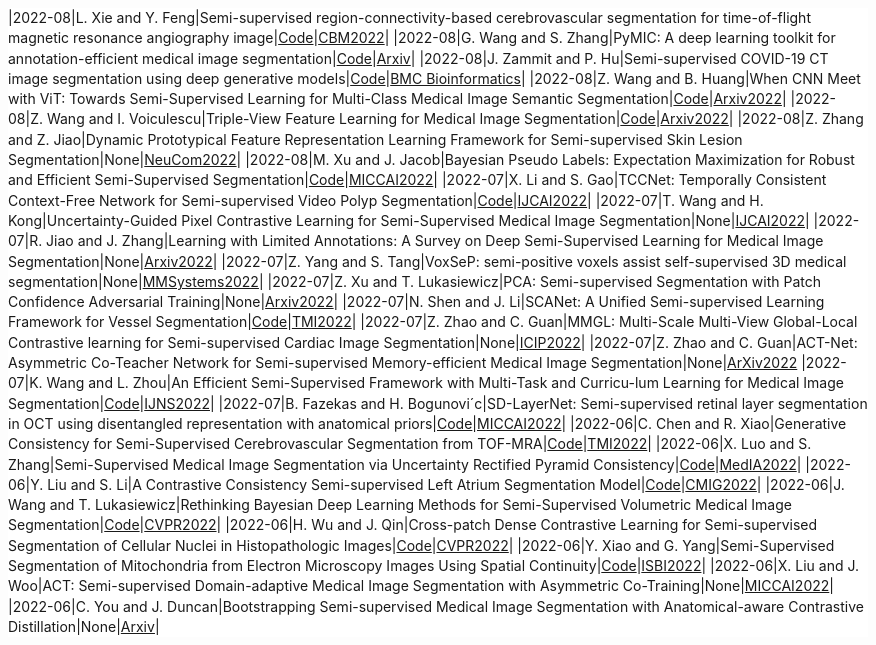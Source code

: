 |2022-08|L. Xie and Y. Feng|Semi-supervised region-connectivity-based cerebrovascular segmentation for time-of-flight magnetic resonance angiography image|[Code](https://github.com/IPIS-XieLei/RC-MT)|[CBM2022](https://www.sciencedirect.com/science/article/pii/S0010482522007004#!)|
|2022-08|G. Wang and S. Zhang|PyMIC: A deep learning toolkit for annotation-efficient medical image segmentation|[Code](https://github.com/HiLab-git/PyMIC)|[Arxiv](https://arxiv.org/pdf/2208.09350.pdf)|
|2022-08|J. Zammit and P. Hu|Semi-supervised COVID-19 CT image segmentation using deep generative models|[Code](https://github.com/JudahZammit/stitchnet)|[BMC Bioinformatics](https://bmcbioinformatics.biomedcentral.com/articles/10.1186/s12859-022-04878-6)|
|2022-08|Z. Wang and B. Huang|When CNN Meet with ViT: Towards Semi-Supervised Learning for Multi-Class Medical Image Semantic Segmentation|[Code](https://github.com/ziyangwang007/CV-SSL-MIS)|[Arxiv2022](https://arxiv.org/pdf/2208.06449.pdf)|
|2022-08|Z. Wang and I. Voiculescu|Triple-View Feature Learning for Medical Image Segmentation|[Code](https://github.com/ziyangwang007/CV-SSL-MIS)|[Arxiv2022](https://arxiv.org/pdf/2208.06303.pdf)|
|2022-08|Z. Zhang and Z. Jiao|Dynamic Prototypical Feature Representation Learning Framework for Semi-supervised Skin Lesion Segmentation|None|[NeuCom2022](https://www.sciencedirect.com/science/article/pii/S092523122201013X?via%3Dihub)|
|2022-08|M. Xu and J. Jacob|Bayesian Pseudo Labels: Expectation Maximization for Robust and Efficient Semi-Supervised Segmentation|[Code](https://github.com/moucheng2017/EMSSL/)|[MICCAI2022](https://arxiv.org/pdf/2208.04435.pdf)|
|2022-07|X. Li and S. Gao|TCCNet: Temporally Consistent Context-Free Network for Semi-supervised Video Polyp Segmentation|[Code](https://github.com/wener-yung/TCCNet)|[IJCAI2022](https://www.ijcai.org/proceedings/2022/0155.pdf)|
|2022-07|T. Wang and H. Kong|Uncertainty-Guided Pixel Contrastive Learning for Semi-Supervised Medical Image Segmentation|None|[IJCAI2022](https://www.ijcai.org/proceedings/2022/0201.pdf)|
|2022-07|R. Jiao and J. Zhang|Learning with Limited Annotations: A Survey on Deep Semi-Supervised Learning for Medical Image Segmentation|None|[Arxiv2022](https://arxiv.org/pdf/2207.14191.pdf)|
|2022-07|Z. Yang and S. Tang|VoxSeP: semi-positive voxels assist self-supervised 3D medical segmentation|None|[MMSystems2022](https://link.springer.com/article/10.1007/s00530-022-00977-9)|
|2022-07|Z. Xu and T. Lukasiewicz|PCA: Semi-supervised Segmentation with Patch Confidence Adversarial Training|None|[Arxiv2022](https://arxiv.org/pdf/2207.11683.pdf)|
|2022-07|N. Shen and J. Li|SCANet: A Unified Semi-supervised Learning Framework for Vessel Segmentation|[Code](https://github.com/shennbit/VESSEL-NIR)|[TMI2022](https://ieeexplore.ieee.org/stamp/stamp.jsp?tp=&arnumber=9837087)|
|2022-07|Z. Zhao and C. Guan|MMGL: Multi-Scale Multi-View Global-Local Contrastive learning for Semi-supervised Cardiac Image Segmentation|None|[ICIP2022](https://arxiv.org/pdf/2207.01883.pdf)|
|2022-07|Z. Zhao and C. Guan|ACT-Net: Asymmetric Co-Teacher Network for Semi-supervised Memory-efficient Medical Image Segmentation|None|[ArXiv2022](https://arxiv.org/pdf/2207.01900.pdf)
|2022-07|K. Wang and L. Zhou|An Efficient Semi-Supervised Framework with Multi-Task and Curricu-lum Learning for Medical Image Segmentation|[Code](https://github.com/DeepMedLab/MTCL)|[IJNS2022](https://www.worldscientific.com/doi/epdf/10.1142/S0129065722500435)|
|2022-07|B. Fazekas and H. Bogunovi´c|SD-LayerNet: Semi-supervised retinal layer segmentation in OCT using disentangled representation with anatomical priors|[Code](https://github.com/ABotond/SD-LayerNet)|[MICCAI2022](https://arxiv.org/pdf/2207.00458.pdf)|
|2022-06|C. Chen and R. Xiao|Generative Consistency for Semi-Supervised Cerebrovascular Segmentation from TOF-MRA|[Code](https://github.com/MontaEllis/SSL-For-Medical-Segmentation)|[TMI2022](https://ieeexplore.ieee.org/stamp/stamp.jsp?tp=&arnumber=9801867)|
|2022-06|X. Luo and S. Zhang|Semi-Supervised Medical Image Segmentation via Uncertainty Rectified Pyramid Consistency|[Code](https://github.com/HiLab-git/SSL4MIS)|[MedIA2022](https://www.sciencedirect.com/science/article/pii/S1361841522001645)|
|2022-06|Y. Liu and S. Li|A Contrastive Consistency Semi-supervised Left Atrium Segmentation Model|[Code](https://github.com/PerceptionComputingLab/SCC)|[CMIG2022](https://www.sciencedirect.com/science/article/pii/S0895611122000659?via%3Dihub)|
|2022-06|J. Wang and T. Lukasiewicz|Rethinking Bayesian Deep Learning Methods for Semi-Supervised Volumetric Medical Image Segmentation|[Code](https://github.com/Jianf-Wang/GBDL)|[CVPR2022](https://openaccess.thecvf.com/content/CVPR2022/papers/Wang_Rethinking_Bayesian_Deep_Learning_Methods_for_Semi-Supervised_Volumetric_Medical_Image_CVPR_2022_paper.pdf)|
|2022-06|H. Wu and J. Qin|Cross-patch Dense Contrastive Learning for Semi-supervised Segmentation of Cellular Nuclei in Histopathologic Images|[Code](https://github.com/zzw-szu/CDCL)|[CVPR2022](https://openaccess.thecvf.com/content/CVPR2022/papers/Wu_Cross-Patch_Dense_Contrastive_Learning_for_Semi-Supervised_Segmentation_of_Cellular_Nuclei_CVPR_2022_paper.pdf)|
|2022-06|Y. Xiao and G. Yang|Semi-Supervised Segmentation of Mitochondria from Electron Microscopy Images Using Spatial Continuity|[Code](https://github.com/cbmi-group/MPP)|[ISBI2022](https://arxiv.org/ftp/arxiv/papers/2206/2206.02392.pdf)|
|2022-06|X. Liu and J. Woo|ACT: Semi-supervised Domain-adaptive Medical Image Segmentation with Asymmetric Co-Training|None|[MICCAI2022](https://arxiv.org/pdf/2206.02288.pdf)|
|2022-06|C. You and J. Duncan|Bootstrapping Semi-supervised Medical Image Segmentation with Anatomical-aware Contrastive Distillation|None|[Arxiv](https://arxiv.org/pdf/2206.02307.pdf)|